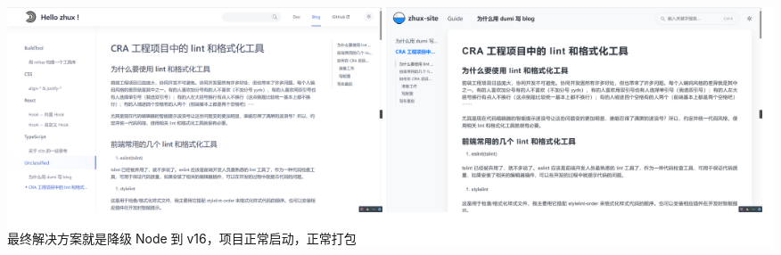 <img src="./img/dumi1.png" style="width:49%;height:auto;">
<img src="./img/dumi2.png" style="width:49%;height:auto;">

最终解决方案就是降级 Node 到 v16，项目正常启动，正常打包
